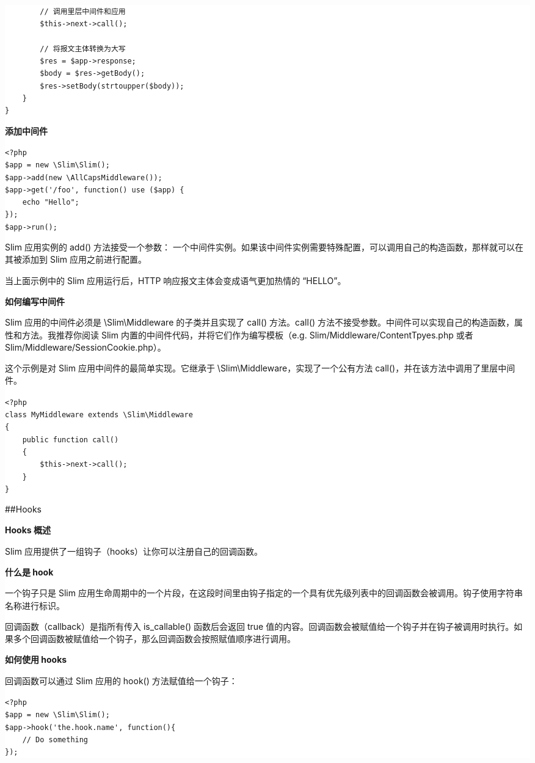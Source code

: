             // 调用里层中间件和应用
            $this->next->call();

            // 将报文主体转换为大写
            $res = $app->response;
            $body = $res->getBody();
            $res->setBody(strtoupper($body));
        }
    }

**添加中间件**

    <?php
    $app = new \Slim\Slim();
    $app->add(new \AllCapsMiddleware());
    $app->get('/foo', function() use ($app) {
        echo "Hello";                
    });
    $app->run();

Slim 应用实例的 add() 方法接受一个参数： 一个中间件实例。如果该中间件实例需要特殊配置，可以调用自己的构造函数，那样就可以在其被添加到 Slim 应用之前进行配置。

当上面示例中的 Slim 应用运行后，HTTP 响应报文主体会变成语气更加热情的 “HELLO”。

**如何编写中间件**

Slim 应用的中间件必须是 \Slim\Middleware 的子类并且实现了 call() 方法。call() 方法不接受参数。中间件可以实现自己的构造函数，属性和方法。我推荐你阅读 Slim 内置的中间件代码，并将它们作为编写模板（e.g. Slim/Middleware/ContentTpyes.php 或者 Slim/Middleware/SessionCookie.php）。

这个示例是对 Slim 应用中间件的最简单实现。它继承于 \Slim\Middleware，实现了一个公有方法 call()，并在该方法中调用了里层中间件。

    <?php
    class MyMiddleware extends \Slim\Middleware
    {
        public function call()
        {
            $this->next->call();
        }
    }

##Hooks

**Hooks 概述**

Slim 应用提供了一组钩子（hooks）让你可以注册自己的回调函数。

**什么是 hook**

一个钩子只是 Slim 应用生命周期中的一个片段，在这段时间里由钩子指定的一个具有优先级列表中的回调函数会被调用。钩子使用字符串名称进行标识。

回调函数（callback）是指所有传入 is_callable() 函数后会返回 true 值的内容。回调函数会被赋值给一个钩子并在钩子被调用时执行。如果多个回调函数被赋值给一个钩子，那么回调函数会按照赋值顺序进行调用。

**如何使用 hooks**

回调函数可以通过 Slim 应用的 hook() 方法赋值给一个钩子：

    <?php
    $app = new \Slim\Slim();
    $app->hook('the.hook.name', function(){
        // Do something            
    });

